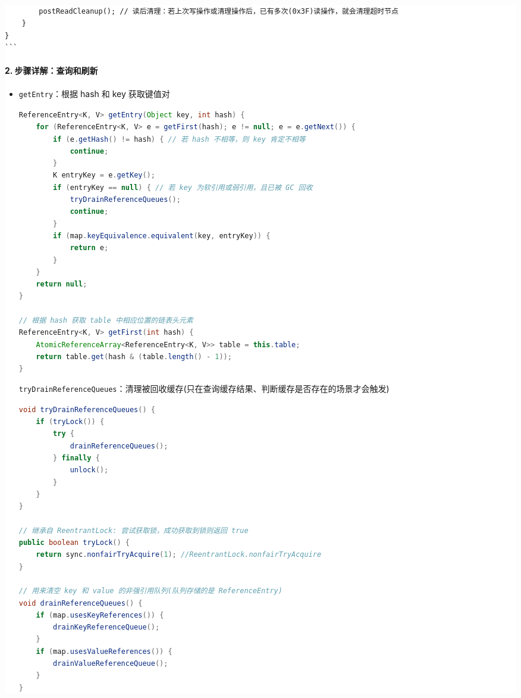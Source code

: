             postReadCleanup(); // 读后清理：若上次写操作或清理操作后，已有多次(0x3F)读操作，就会清理超时节点
        }
    }
    ```

#### 2. 步骤详解：查询和刷新

- `getEntry`：根据 hash 和 key 获取键值对

    ```java
    ReferenceEntry<K, V> getEntry(Object key, int hash) {
        for (ReferenceEntry<K, V> e = getFirst(hash); e != null; e = e.getNext()) {
            if (e.getHash() != hash) { // 若 hash 不相等，则 key 肯定不相等
                continue;
            }
            K entryKey = e.getKey();
            if (entryKey == null) { // 若 key 为软引用或弱引用，且已被 GC 回收
                tryDrainReferenceQueues();
                continue;
            }
            if (map.keyEquivalence.equivalent(key, entryKey)) {
                return e;
            }
        }
        return null;
    }
    
    // 根据 hash 获取 table 中相应位置的链表头元素
    ReferenceEntry<K, V> getFirst(int hash) {
        AtomicReferenceArray<ReferenceEntry<K, V>> table = this.table;
        return table.get(hash & (table.length() - 1));
    }
    ```

    `tryDrainReferenceQueues`：清理被回收缓存(只在查询缓存结果、判断缓存是否存在的场景才会触发)

    ```java
    void tryDrainReferenceQueues() {
        if (tryLock()) {
            try {
                drainReferenceQueues();
            } finally {
                unlock();
            }
        }
    }
    
    // 继承自 ReentrantLock: 尝试获取锁，成功获取到锁则返回 true
    public boolean tryLock() {
        return sync.nonfairTryAcquire(1); //ReentrantLock.nonfairTryAcquire
    }
    
    // 用来清空 key 和 value 的非强引用队列(队列存储的是 ReferenceEntry)
    void drainReferenceQueues() {
        if (map.usesKeyReferences()) {
            drainKeyReferenceQueue();
        }
        if (map.usesValueReferences()) {
            drainValueReferenceQueue();
        }
    }
    